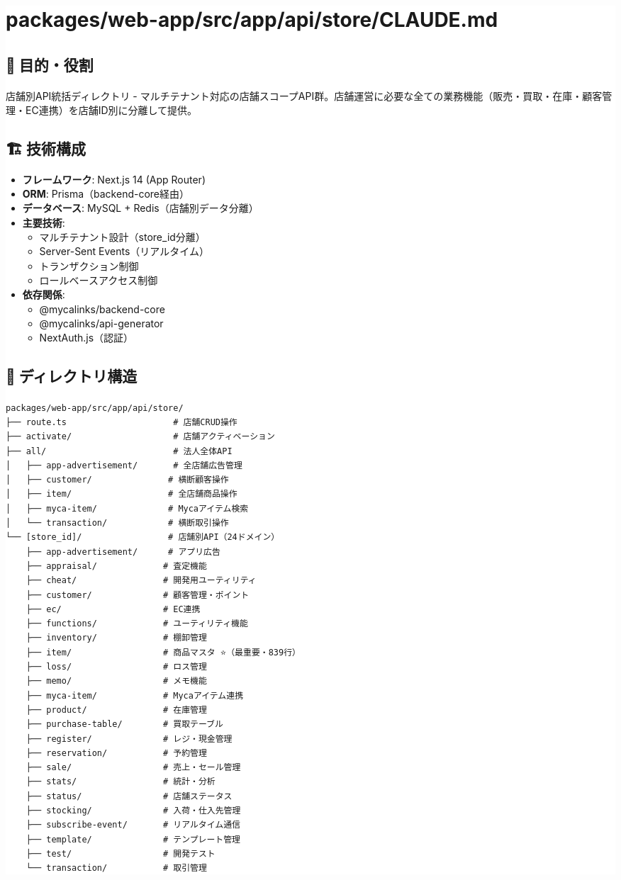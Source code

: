 # packages/web-app/src/app/api/store/CLAUDE.md

## 🎯 目的・役割

店舗別API統括ディレクトリ - マルチテナント対応の店舗スコープAPI群。店舗運営に必要な全ての業務機能（販売・買取・在庫・顧客管理・EC連携）を店舗ID別に分離して提供。

## 🏗️ 技術構成

- **フレームワーク**: Next.js 14 (App Router)
- **ORM**: Prisma（backend-core経由）
- **データベース**: MySQL + Redis（店舗別データ分離）
- **主要技術**: 
  - マルチテナント設計（store_id分離）
  - Server-Sent Events（リアルタイム）
  - トランザクション制御
  - ロールベースアクセス制御
- **依存関係**: 
  - @mycalinks/backend-core
  - @mycalinks/api-generator
  - NextAuth.js（認証）

## 📁 ディレクトリ構造

```
packages/web-app/src/app/api/store/
├── route.ts                     # 店舗CRUD操作
├── activate/                    # 店舗アクティベーション
├── all/                         # 法人全体API
│   ├── app-advertisement/       # 全店舗広告管理
│   ├── customer/               # 横断顧客操作
│   ├── item/                   # 全店舗商品操作
│   ├── myca-item/              # Mycaアイテム検索
│   └── transaction/            # 横断取引操作
└── [store_id]/                 # 店舗別API（24ドメイン）
    ├── app-advertisement/      # アプリ広告
    ├── appraisal/             # 査定機能
    ├── cheat/                 # 開発用ユーティリティ
    ├── customer/              # 顧客管理・ポイント
    ├── ec/                    # EC連携
    ├── functions/             # ユーティリティ機能
    ├── inventory/             # 棚卸管理
    ├── item/                  # 商品マスタ ⭐（最重要・839行）
    ├── loss/                  # ロス管理
    ├── memo/                  # メモ機能
    ├── myca-item/             # Mycaアイテム連携
    ├── product/               # 在庫管理
    ├── purchase-table/        # 買取テーブル
    ├── register/              # レジ・現金管理
    ├── reservation/           # 予約管理
    ├── sale/                  # 売上・セール管理
    ├── stats/                 # 統計・分析
    ├── status/                # 店舗ステータス
    ├── stocking/              # 入荷・仕入先管理
    ├── subscribe-event/       # リアルタイム通信
    ├── template/              # テンプレート管理
    ├── test/                  # 開発テスト
    └── transaction/           # 取引管理
```

